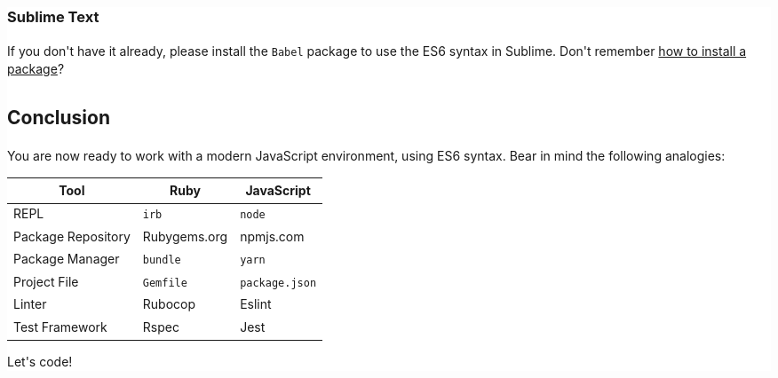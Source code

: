 ### Sublime Text

If you don't have it already, please install the `Babel` package to use the ES6 syntax in Sublime. Don't remember [how to install a package](https://www.google.com/search?q=sublime+how+to+install+a+package)?

## Conclusion

You are now ready to work with a modern JavaScript environment, using ES6 syntax. Bear in mind the following analogies:

| Tool               | Ruby          | JavaScript     |
| ------------------ | ------------- | -------------- |
| REPL               | `irb`         | `node`         |
| Package Repository | Rubygems.org  | npmjs.com      |
| Package Manager    | `bundle`      | `yarn`         |
| Project File       | `Gemfile`     | `package.json` |
| Linter             | Rubocop       | Eslint         |
| Test Framework     | Rspec         | Jest           |

Let's code!
